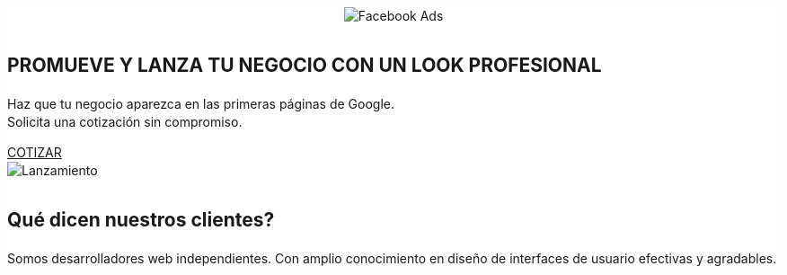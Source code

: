 </div>
</div>
<div class="col-lg-1"></div>
    <div style="text-align:center;" class="col-lg-5 col-md-12 col-sm-12 align-self-center mobile-bottom-fix-big" data-scroll-reveal="enter right move 30px over 0.6s after 0.4s">
        <img class="featuresvg" src="images/fbads.svg" alt="Facebook Ads">
    </div>
</div>
</div>
</section>
</section>

<section class="mini" id="work-process">
<div class="mini-content">
<div class="container row-no-margin">
    <div>
        <div>
            <div class="info">
                <h1>PROMUEVE Y LANZA TU NEGOCIO CON UN LOOK PROFESIONAL</h1>
                <p>Haz que tu negocio aparezca en las primeras p&aacute;ginas de Google.<br>Solicita una cotizaci&oacute;n sin compromiso.</p>
                <a href="#contact-us">COTIZAR</a>
            </div>
        </div>
    </div>


<div>
<img data-scroll-reveal="enter bottom move 100px over 0.6s after 0.2s" class="rocket" src="images/rocket2.svg" alt="Lanzamiento">
</div>

</div>
</div>
</section>



<section class="section" id="testimonials">
<div class="container">

<div class="row">
<div class="col-lg-12">
<div class="center-heading">
<h2 class="section-title">Qu&eacute; dicen nuestros clientes?</h2>
</div>
</div>
<div class="offset-lg-3 col-lg-6">
<div class="center-text">
<p>Somos desarrolladores web independientes. Con amplio conocimiento en dise&ntilde;o de interfaces de usuario efectivas y agradables.</p>
</div>
</div>
</div>
